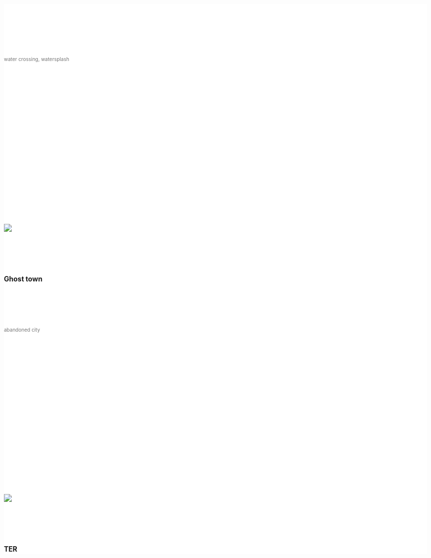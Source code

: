 <BR>

<br>
<br>
<FONT color="#777777" size="1"><br>
<br>
water crossing, watersplash<br>
<br>
</FONT><br>
<br>
<br>
<br>
<BR><br>
<br>
<br>
<br>
<FONT color="#ffffff" size="1"><br>
<br>
----------------------------------------<br>
<br>
</FONT><br>
<br>
</td></tr>
<tr><td><img src='http://google-maps-icons.googlecode.com/files/ghosttown.png' /> <br>
<br>
<BR><br>
<br>
<b>Ghost town</b>

<BR>

<br>
<br>
<FONT color="#777777" size="1"><br>
<br>
abandoned city<br>
<br>
</FONT><br>
<br>
<br>
<br>
<BR><br>
<br>
<br>
<br>
<FONT color="#ffffff" size="1"><br>
<br>
----------------------------------------<br>
<br>
</FONT><br>
<br>
</td><td><img src='http://google-maps-icons.googlecode.com/files/ter.png' /> <br>
<br>
<BR><br>
<br>
<b>TER</b>
